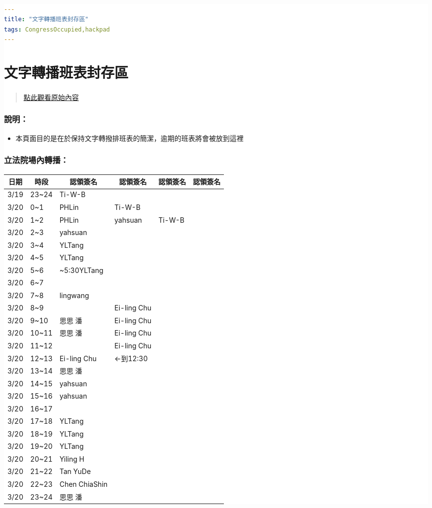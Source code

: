 ```yaml
---
title: "文字轉播班表封存區"
tags: CongressOccupied,hackpad
---
```


# 文字轉播班表封存區

> [點此觀看原始內容](https://g0v.hackpad.tw/S8tkLbrjZNE)


### 說明：

- 本頁面目的是在於保持文字轉撥排班表的簡潔，逾期的班表將會被放到這裡

### 立法院場內轉播：

| 日期 | 時段 | 認領簽名 | 認領簽名 | 認領簽名 | 認領簽名 |
| --- | --- | --- | --- | --- | --- |
| 3/19 | 23~24 | Ti-W-B |  |  |  |
| 3/20 | 0~1 | PHLin | Ti-W-B |  |  |
| 3/20 | 1~2 | PHLin | yahsuan | Ti-W-B |  |
| 3/20 | 2~3 | yahsuan |  |  |  |
| 3/20 | 3~4 | YLTang |  |  |  |
| 3/20 | 4~5 | YLTang |  |  |  |
| 3/20 | 5~6 | ~5:30YLTang |  |  |  |
| 3/20 | 6~7 |  |  |  |  |
| 3/20 | 7~8 | lingwang |  |  |  |
| 3/20 | 8~9 |  | Ei-ling Chu |  |  |
| 3/20 | 9~10 | 思思 潘 | Ei-ling Chu |  |  |
| 3/20 | 10~11 | 思思 潘 | Ei-ling Chu |  |  |
| 3/20 | 11~12 |  | Ei-ling Chu |  |  |
| 3/20 | 12~13 | Ei-ling Chu | ←到12:30 |  |  |
| 3/20 | 13~14 | 思思 潘 |  |  |  |
| 3/20 | 14~15 | yahsuan |  |  |  |
| 3/20 | 15~16 | yahsuan |  |  |  |
| 3/20 | 16~17 |  |  |  |  |
| 3/20 | 17~18 | YLTang |  |  |  |
| 3/20 | 18~19 | YLTang |  |  |  |
| 3/20 | 19~20 | YLTang |  |  |  |
| 3/20 | 20~21 | Yiling H |  |  |  |
| 3/20 | 21~22 | Tan YuDe |  |  |  |
| 3/20 | 22~23 | Chen ChiaShin |  |  |  |
| 3/20 | 23~24 | 思思 潘 |  |  |  |